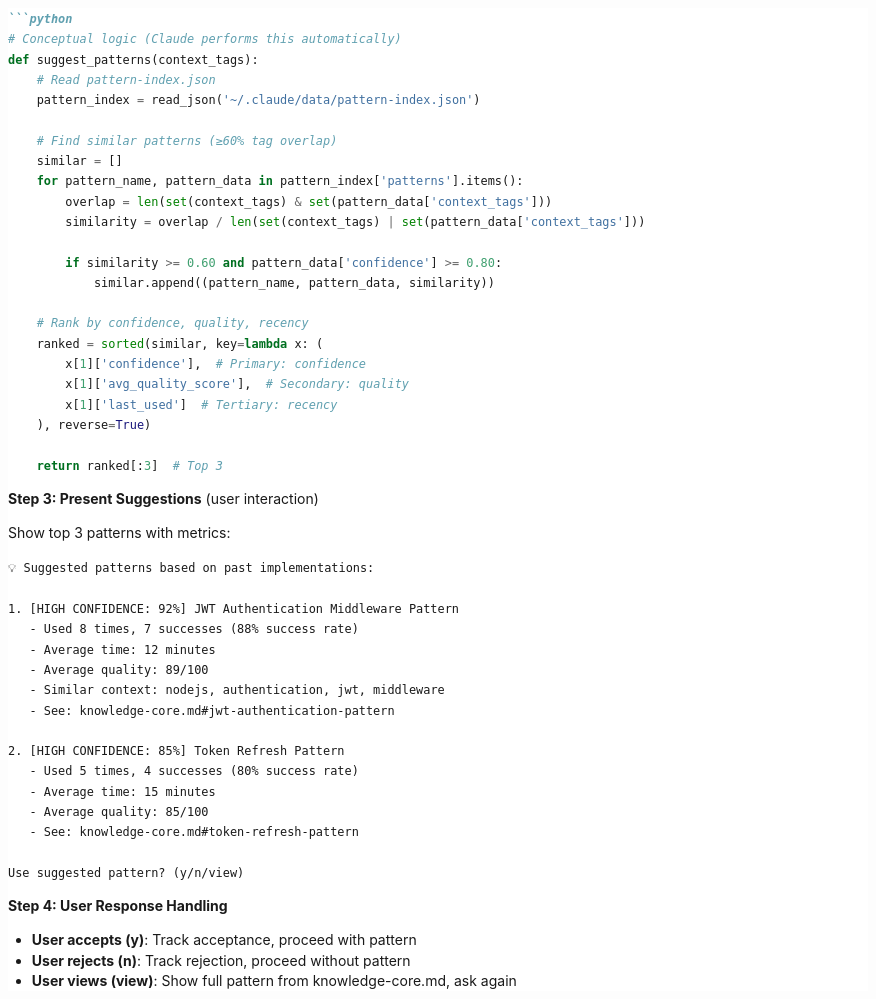 ```markdown
```python
# Conceptual logic (Claude performs this automatically)
def suggest_patterns(context_tags):
    # Read pattern-index.json
    pattern_index = read_json('~/.claude/data/pattern-index.json')

    # Find similar patterns (≥60% tag overlap)
    similar = []
    for pattern_name, pattern_data in pattern_index['patterns'].items():
        overlap = len(set(context_tags) & set(pattern_data['context_tags']))
        similarity = overlap / len(set(context_tags) | set(pattern_data['context_tags']))

        if similarity >= 0.60 and pattern_data['confidence'] >= 0.80:
            similar.append((pattern_name, pattern_data, similarity))

    # Rank by confidence, quality, recency
    ranked = sorted(similar, key=lambda x: (
        x[1]['confidence'],  # Primary: confidence
        x[1]['avg_quality_score'],  # Secondary: quality
        x[1]['last_used']  # Tertiary: recency
    ), reverse=True)

    return ranked[:3]  # Top 3
```

**Step 3: Present Suggestions** (user interaction)

Show top 3 patterns with metrics:

```
💡 Suggested patterns based on past implementations:

1. [HIGH CONFIDENCE: 92%] JWT Authentication Middleware Pattern
   - Used 8 times, 7 successes (88% success rate)
   - Average time: 12 minutes
   - Average quality: 89/100
   - Similar context: nodejs, authentication, jwt, middleware
   - See: knowledge-core.md#jwt-authentication-pattern

2. [HIGH CONFIDENCE: 85%] Token Refresh Pattern
   - Used 5 times, 4 successes (80% success rate)
   - Average time: 15 minutes
   - Average quality: 85/100
   - See: knowledge-core.md#token-refresh-pattern

Use suggested pattern? (y/n/view)
```

**Step 4: User Response Handling**

- **User accepts (y)**: Track acceptance, proceed with pattern
- **User rejects (n)**: Track rejection, proceed without pattern
- **User views (view)**: Show full pattern from knowledge-core.md, ask again
